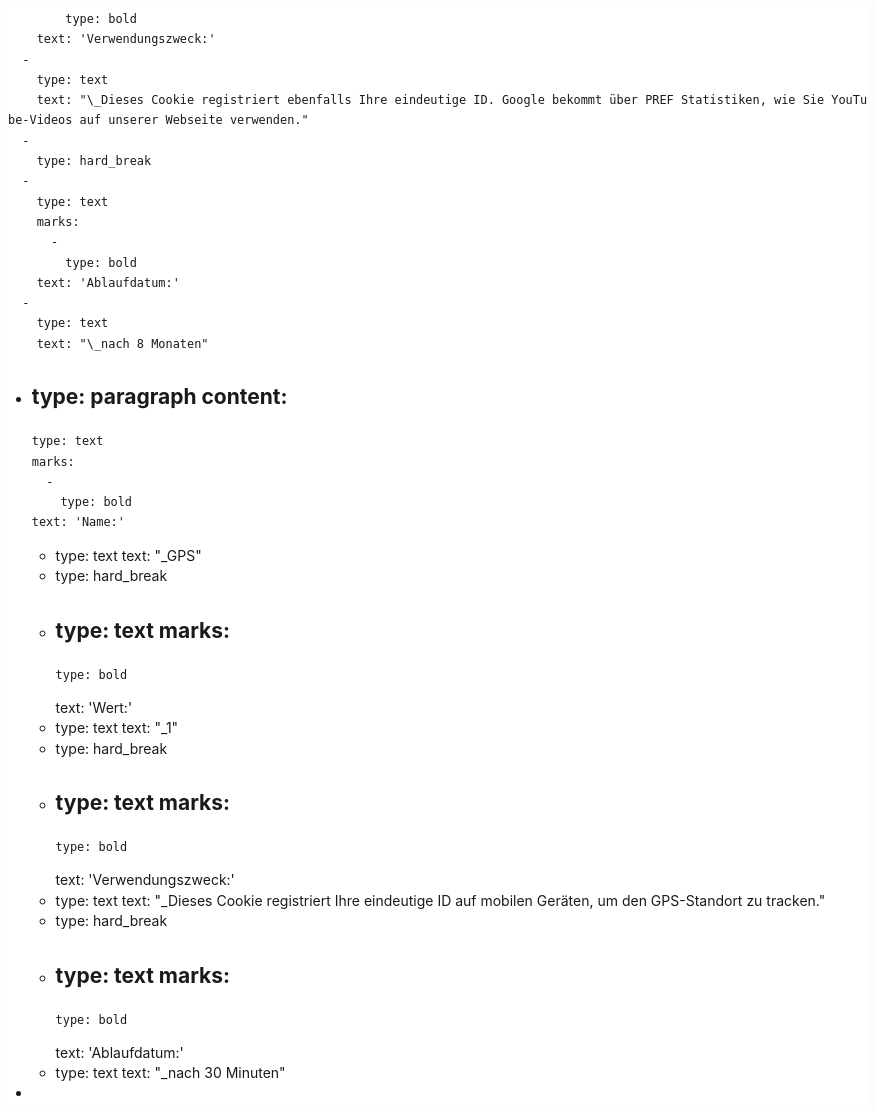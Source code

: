             type: bold
        text: 'Verwendungszweck:'
      -
        type: text
        text: "\_Dieses Cookie registriert ebenfalls Ihre eindeutige ID. Google bekommt über PREF Statistiken, wie Sie YouTube-Videos auf unserer Webseite verwenden."
      -
        type: hard_break
      -
        type: text
        marks:
          -
            type: bold
        text: 'Ablaufdatum:'
      -
        type: text
        text: "\_nach 8 Monaten"
  -
    type: paragraph
    content:
      -
        type: text
        marks:
          -
            type: bold
        text: 'Name:'
      -
        type: text
        text: "\_GPS"
      -
        type: hard_break
      -
        type: text
        marks:
          -
            type: bold
        text: 'Wert:'
      -
        type: text
        text: "\_1"
      -
        type: hard_break
      -
        type: text
        marks:
          -
            type: bold
        text: 'Verwendungszweck:'
      -
        type: text
        text: "\_Dieses Cookie registriert Ihre eindeutige ID auf mobilen Geräten, um den GPS-Standort zu tracken."
      -
        type: hard_break
      -
        type: text
        marks:
          -
            type: bold
        text: 'Ablaufdatum:'
      -
        type: text
        text: "\_nach 30 Minuten"
  -